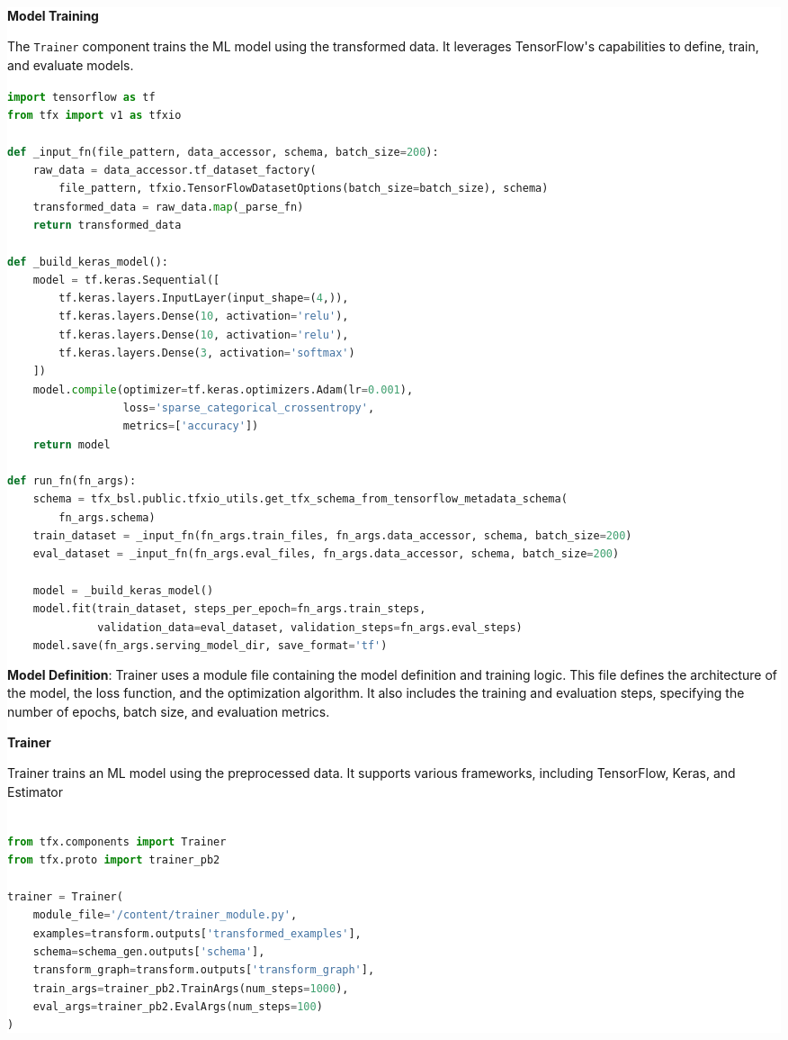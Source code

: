 **Model Training**

The `Trainer` component trains the ML model using the transformed data. It leverages TensorFlow's capabilities to define, train, and evaluate models.

```python
import tensorflow as tf
from tfx import v1 as tfxio

def _input_fn(file_pattern, data_accessor, schema, batch_size=200):
    raw_data = data_accessor.tf_dataset_factory(
        file_pattern, tfxio.TensorFlowDatasetOptions(batch_size=batch_size), schema)
    transformed_data = raw_data.map(_parse_fn)
    return transformed_data

def _build_keras_model():
    model = tf.keras.Sequential([
        tf.keras.layers.InputLayer(input_shape=(4,)),
        tf.keras.layers.Dense(10, activation='relu'),
        tf.keras.layers.Dense(10, activation='relu'),
        tf.keras.layers.Dense(3, activation='softmax')
    ])
    model.compile(optimizer=tf.keras.optimizers.Adam(lr=0.001),
                  loss='sparse_categorical_crossentropy',
                  metrics=['accuracy'])
    return model

def run_fn(fn_args):
    schema = tfx_bsl.public.tfxio_utils.get_tfx_schema_from_tensorflow_metadata_schema(
        fn_args.schema)
    train_dataset = _input_fn(fn_args.train_files, fn_args.data_accessor, schema, batch_size=200)
    eval_dataset = _input_fn(fn_args.eval_files, fn_args.data_accessor, schema, batch_size=200)
    
    model = _build_keras_model()
    model.fit(train_dataset, steps_per_epoch=fn_args.train_steps,
              validation_data=eval_dataset, validation_steps=fn_args.eval_steps)
    model.save(fn_args.serving_model_dir, save_format='tf')
```

**Model Definition**: Trainer uses a module file containing the model definition and training logic. This file defines the architecture of the model, the loss function, and the optimization algorithm. It also includes the training and evaluation steps, specifying the number of epochs, batch size, and evaluation metrics.

**Trainer**

Trainer trains an ML model using the preprocessed data. It supports various frameworks, including TensorFlow, Keras, and Estimator

```python

from tfx.components import Trainer
from tfx.proto import trainer_pb2

trainer = Trainer(
    module_file='/content/trainer_module.py',
    examples=transform.outputs['transformed_examples'],
    schema=schema_gen.outputs['schema'],
    transform_graph=transform.outputs['transform_graph'],
    train_args=trainer_pb2.TrainArgs(num_steps=1000),
    eval_args=trainer_pb2.EvalArgs(num_steps=100)
)
```
